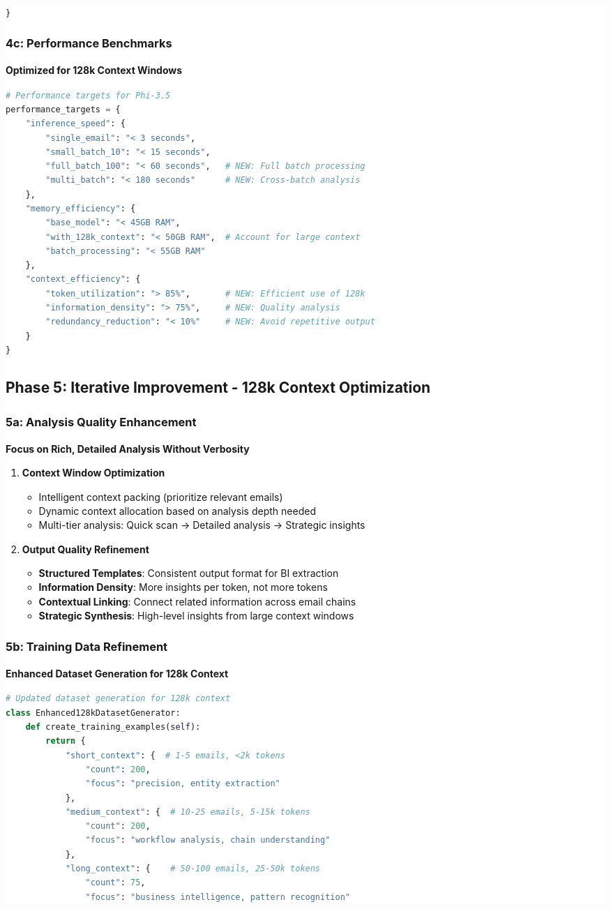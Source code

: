 ```python
}
```

### 4c: Performance Benchmarks
**Optimized for 128k Context Windows**

```python
# Performance targets for Phi-3.5
performance_targets = {
    "inference_speed": {
        "single_email": "< 3 seconds",
        "small_batch_10": "< 15 seconds", 
        "full_batch_100": "< 60 seconds",   # NEW: Full batch processing
        "multi_batch": "< 180 seconds"      # NEW: Cross-batch analysis
    },
    "memory_efficiency": {
        "base_model": "< 45GB RAM",
        "with_128k_context": "< 50GB RAM",  # Account for large context
        "batch_processing": "< 55GB RAM"
    },
    "context_efficiency": {
        "token_utilization": "> 85%",       # NEW: Efficient use of 128k
        "information_density": "> 75%",     # NEW: Quality analysis
        "redundancy_reduction": "< 10%"     # NEW: Avoid repetitive output
    }
}
```

## Phase 5: Iterative Improvement - 128k Context Optimization

### 5a: Analysis Quality Enhancement
**Focus on Rich, Detailed Analysis Without Verbosity**

1. **Context Window Optimization**
   - Intelligent context packing (prioritize relevant emails)
   - Dynamic context allocation based on analysis depth needed
   - Multi-tier analysis: Quick scan → Detailed analysis → Strategic insights

2. **Output Quality Refinement**
   - **Structured Templates**: Consistent output format for BI extraction
   - **Information Density**: More insights per token, not more tokens
   - **Contextual Linking**: Connect related information across email chains
   - **Strategic Synthesis**: High-level insights from large context windows

### 5b: Training Data Refinement
**Enhanced Dataset Generation for 128k Context**

```python
# Updated dataset generation for 128k context
class Enhanced128kDatasetGenerator:
    def create_training_examples(self):
        return {
            "short_context": {  # 1-5 emails, <2k tokens
                "count": 200,
                "focus": "precision, entity extraction"
            },
            "medium_context": {  # 10-25 emails, 5-15k tokens  
                "count": 200,
                "focus": "workflow analysis, chain understanding"
            },
            "long_context": {    # 50-100 emails, 25-50k tokens
                "count": 75,
                "focus": "business intelligence, pattern recognition"
```